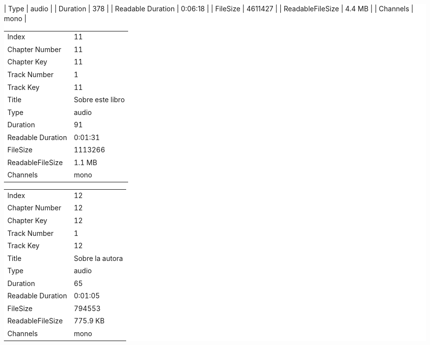 | Type | audio |
| Duration | 378 |
| Readable Duration | 0:06:18 |
| FileSize | 4611427 |
| ReadableFileSize | 4.4 MB |
| Channels | mono |

|  |  |
| - | - |
| Index | 11 |
| Chapter Number | 11 |
| Chapter Key | 11 |
| Track Number | 1 |
| Track Key | 11 |
| Title | Sobre este libro |
| Type | audio |
| Duration | 91 |
| Readable Duration | 0:01:31 |
| FileSize | 1113266 |
| ReadableFileSize | 1.1 MB |
| Channels | mono |

|  |  |
| - | - |
| Index | 12 |
| Chapter Number | 12 |
| Chapter Key | 12 |
| Track Number | 1 |
| Track Key | 12 |
| Title | Sobre la autora |
| Type | audio |
| Duration | 65 |
| Readable Duration | 0:01:05 |
| FileSize | 794553 |
| ReadableFileSize | 775.9 KB |
| Channels | mono |

